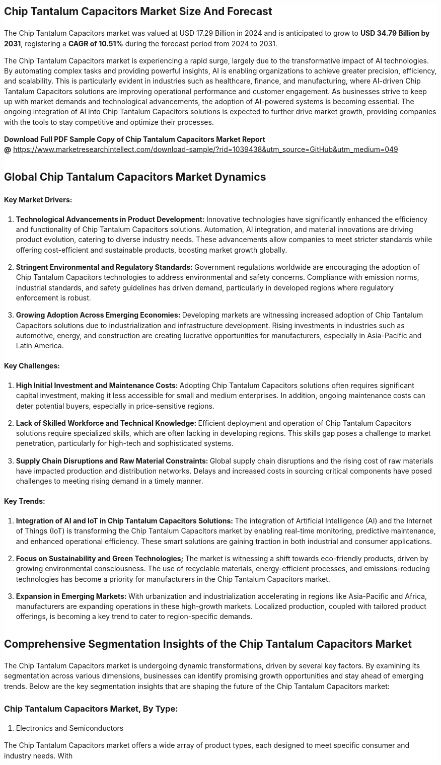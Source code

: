 <h2>Chip Tantalum Capacitors Market Size And Forecast</h2><p>The Chip Tantalum Capacitors market was valued at USD 17.29 Billion in 2024 and is anticipated to grow to <strong>USD 34.79 Billion by 2031</strong>, registering a <strong>CAGR of 10.51%</strong> during the forecast period from 2024 to 2031.</p><p>The Chip Tantalum Capacitors market is experiencing a rapid surge, largely due to the transformative impact of AI technologies. By automating complex tasks and providing powerful insights, AI is enabling organizations to achieve greater precision, efficiency, and scalability. This is particularly evident in industries such as healthcare, finance, and manufacturing, where AI-driven Chip Tantalum Capacitors solutions are improving operational performance and customer engagement. As businesses strive to keep up with market demands and technological advancements, the adoption of AI-powered systems is becoming essential. The ongoing integration of AI into Chip Tantalum Capacitors solutions is expected to further drive market growth, providing companies with the tools to stay competitive and optimize their processes.</p><p><strong>Download Full PDF Sample Copy of Chip Tantalum Capacitors Market Report @</strong>&nbsp;<a href="https://www.marketresearchintellect.com/download-sample/?rid=1039438&amp;utm_source=GitHub&amp;utm_medium=049">https://www.marketresearchintellect.com/download-sample/?rid=1039438&amp;utm_source=GitHub&amp;utm_medium=049</a></p><h2>Global Chip Tantalum Capacitors Market Dynamics</h2><h4><strong>Key Market Drivers:</strong></h4><ol><li><p><strong>Technological Advancements in Product Development:&nbsp;</strong>Innovative technologies have significantly enhanced the efficiency and functionality of Chip Tantalum Capacitors solutions. Automation, AI integration, and material innovations are driving product evolution, catering to diverse industry needs. These advancements allow companies to meet stricter standards while offering cost-efficient and sustainable products, boosting market growth globally.</p></li><li><p><strong>Stringent Environmental and Regulatory Standards:&nbsp;</strong>Government regulations worldwide are encouraging the adoption of Chip Tantalum Capacitors technologies to address environmental and safety concerns. Compliance with emission norms, industrial standards, and safety guidelines has driven demand, particularly in developed regions where regulatory enforcement is robust.</p></li><li><p><strong>Growing Adoption Across Emerging Economies:&nbsp;</strong>Developing markets are witnessing increased adoption of Chip Tantalum Capacitors solutions due to industrialization and infrastructure development. Rising investments in industries such as automotive, energy, and construction are creating lucrative opportunities for manufacturers, especially in Asia-Pacific and Latin America.</p></li></ol><h4><strong>Key Challenges:</strong></h4><ol><li><p><strong>High Initial Investment and Maintenance Costs:&nbsp;</strong>Adopting Chip Tantalum Capacitors solutions often requires significant capital investment, making it less accessible for small and medium enterprises. In addition, ongoing maintenance costs can deter potential buyers, especially in price-sensitive regions.</p></li><li><p><strong>Lack of Skilled Workforce and Technical Knowledge:&nbsp;</strong>Efficient deployment and operation of Chip Tantalum Capacitors solutions require specialized skills, which are often lacking in developing regions. This skills gap poses a challenge to market penetration, particularly for high-tech and sophisticated systems.</p></li><li><p><strong>Supply Chain Disruptions and Raw Material Constraints:&nbsp;</strong>Global supply chain disruptions and the rising cost of raw materials have impacted production and distribution networks. Delays and increased costs in sourcing critical components have posed challenges to meeting rising demand in a timely manner.</p></li></ol><h4><strong>Key Trends:</strong></h4><ol><li><p><strong>Integration of AI and IoT in Chip Tantalum Capacitors Solutions:&nbsp;</strong>The integration of Artificial Intelligence (AI) and the Internet of Things (IoT) is transforming the Chip Tantalum Capacitors market by enabling real-time monitoring, predictive maintenance, and enhanced operational efficiency. These smart solutions are gaining traction in both industrial and consumer applications.</p></li><li><p><strong>Focus on Sustainability and Green Technologies;&nbsp;</strong>The market is witnessing a shift towards eco-friendly products, driven by growing environmental consciousness. The use of recyclable materials, energy-efficient processes, and emissions-reducing technologies has become a priority for manufacturers in the Chip Tantalum Capacitors market.</p></li><li><p><strong>Expansion in Emerging Markets:&nbsp;</strong>With urbanization and industrialization accelerating in regions like Asia-Pacific and Africa, manufacturers are expanding operations in these high-growth markets. Localized production, coupled with tailored product offerings, is becoming a key trend to cater to region-specific demands.</p></li></ol><div class="article-main__content" data-test-id="publishing-text-block"><h2>Comprehensive Segmentation Insights of the Chip Tantalum Capacitors Market</h2><p>The Chip Tantalum Capacitors market is undergoing dynamic transformations, driven by several key factors. By examining its segmentation across various dimensions, businesses can identify promising growth opportunities and stay ahead of emerging trends. Below are the key segmentation insights that are shaping the future of the Chip Tantalum Capacitors market:</p><h3><strong>Chip Tantalum Capacitors Market, By Type:<br /></strong></h3><ol><li>Electronics and Semiconductors</li></ol><p>The Chip Tantalum Capacitors market offers a wide array of product types, each designed to meet specific consumer and industry needs. With